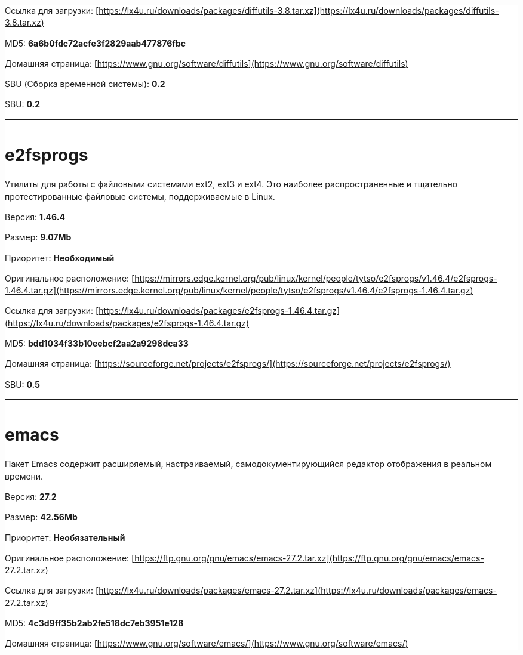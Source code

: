Ссылка для загрузки: [https://lx4u.ru/downloads/packages/diffutils-3.8.tar.xz](https://lx4u.ru/downloads/packages/diffutils-3.8.tar.xz)

MD5: **6a6b0fdc72acfe3f2829aab477876fbc**

Домашняя страница: [https://www.gnu.org/software/diffutils](https://www.gnu.org/software/diffutils)

SBU (Сборка временной системы): **0.2**

SBU: **0.2**

---
# e2fsprogs

Утилиты для работы с файловыми системами ext2, ext3 и ext4. Это наиболее распространенные и тщательно протестированные файловые системы, поддерживаемые в Linux.

Версия: **1.46.4**

Размер: **9.07Mb**

Приоритет: **Необходимый**

Оригинальное расположение: [https://mirrors.edge.kernel.org/pub/linux/kernel/people/tytso/e2fsprogs/v1.46.4/e2fsprogs-1.46.4.tar.gz](https://mirrors.edge.kernel.org/pub/linux/kernel/people/tytso/e2fsprogs/v1.46.4/e2fsprogs-1.46.4.tar.gz)

Ссылка для загрузки: [https://lx4u.ru/downloads/packages/e2fsprogs-1.46.4.tar.gz](https://lx4u.ru/downloads/packages/e2fsprogs-1.46.4.tar.gz)

MD5: **bdd1034f33b10eebcf2aa2a9298dca33**

Домашняя страница: [https://sourceforge.net/projects/e2fsprogs/](https://sourceforge.net/projects/e2fsprogs/)

SBU: **0.5**

---
# emacs

Пакет Emacs содержит расширяемый, настраиваемый, самодокументирующийся редактор отображения в реальном времени.

Версия: **27.2**

Размер: **42.56Mb**

Приоритет: **Необязательный**

Оригинальное расположение: [https://ftp.gnu.org/gnu/emacs/emacs-27.2.tar.xz](https://ftp.gnu.org/gnu/emacs/emacs-27.2.tar.xz)

Ссылка для загрузки: [https://lx4u.ru/downloads/packages/emacs-27.2.tar.xz](https://lx4u.ru/downloads/packages/emacs-27.2.tar.xz)

MD5: **4c3d9ff35b2ab2fe518dc7eb3951e128**

Домашняя страница: [https://www.gnu.org/software/emacs/](https://www.gnu.org/software/emacs/)
